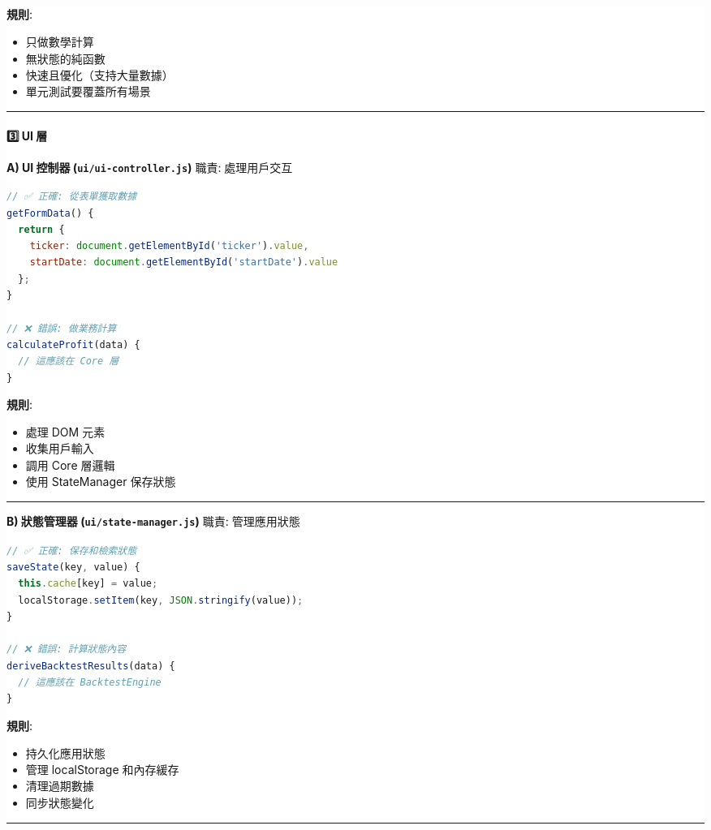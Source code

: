 **規則**:
- 只做數學計算
- 無狀態的純函數
- 快速且優化（支持大量數據）
- 單元測試要覆蓋所有場景

---

#### 3️⃣ UI 層

**A) UI 控制器 (`ui/ui-controller.js`)**
職責: 處理用戶交互

```javascript
// ✅ 正確: 從表單獲取數據
getFormData() {
  return {
    ticker: document.getElementById('ticker').value,
    startDate: document.getElementById('startDate').value
  };
}

// ❌ 錯誤: 做業務計算
calculateProfit(data) {
  // 這應該在 Core 層
}
```

**規則**:
- 處理 DOM 元素
- 收集用戶輸入
- 調用 Core 層邏輯
- 使用 StateManager 保存狀態

---

**B) 狀態管理器 (`ui/state-manager.js`)**
職責: 管理應用狀態

```javascript
// ✅ 正確: 保存和檢索狀態
saveState(key, value) {
  this.cache[key] = value;
  localStorage.setItem(key, JSON.stringify(value));
}

// ❌ 錯誤: 計算狀態內容
deriveBacktestResults(data) {
  // 這應該在 BacktestEngine
}
```

**規則**:
- 持久化應用狀態
- 管理 localStorage 和內存緩存
- 清理過期數據
- 同步狀態變化

---
